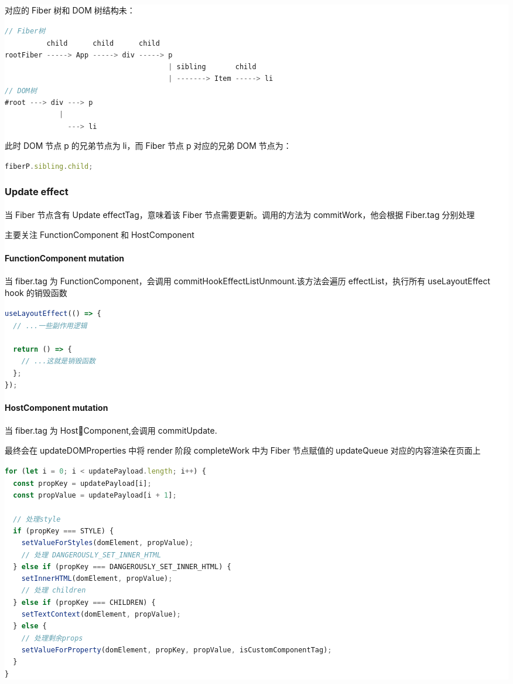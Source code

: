 对应的 Fiber 树和 DOM 树结构未：

```typescript
// Fiber树
          child      child      child
rootFiber -----> App -----> div -----> p
                                       | sibling       child
                                       | -------> Item -----> li
// DOM树
#root ---> div ---> p
             |
               ---> li
```

此时 DOM 节点 p 的兄弟节点为 li，而 Fiber 节点 p 对应的兄弟 DOM 节点为：

```typescript
fiberP.sibling.child;
```

### Update effect

当 Fiber 节点含有 Update effectTag，意味着该 Fiber 节点需要更新。调用的方法为 commitWork，他会根据 Fiber.tag 分别处理

主要关注 FunctionComponent 和 HostComponent

#### FunctionComponent mutation

当 fiber.tag 为 FunctionComponent，会调用 commitHookEffectListUnmount.该方法会遍历 effectList，执行所有 useLayoutEffect hook 的销毁函数

```typescript
useLayoutEffect(() => {
  // ...一些副作用逻辑

  return () => {
    // ...这就是销毁函数
  };
});
```

#### HostComponent mutation

当 fiber.tag 为 HostComponent,会调用 commitUpdate.

最终会在 updateDOMProperties 中将 render 阶段 completeWork 中为 Fiber 节点赋值的 updateQueue 对应的内容渲染在页面上

```typescript
for (let i = 0; i < updatePayload.length; i++) {
  const propKey = updatePayload[i];
  const propValue = updatePayload[i + 1];

  // 处理style
  if (propKey === STYLE) {
    setValueForStyles(domElement, propValue);
    // 处理 DANGEROUSLY_SET_INNER_HTML
  } else if (propKey === DANGEROUSLY_SET_INNER_HTML) {
    setInnerHTML(domElement, propValue);
    // 处理 children
  } else if (propKey === CHILDREN) {
    setTextContext(domElement, propValue);
  } else {
    // 处理剩余props
    setValueForProperty(domElement, propKey, propValue, isCustomComponentTag);
  }
}
```
